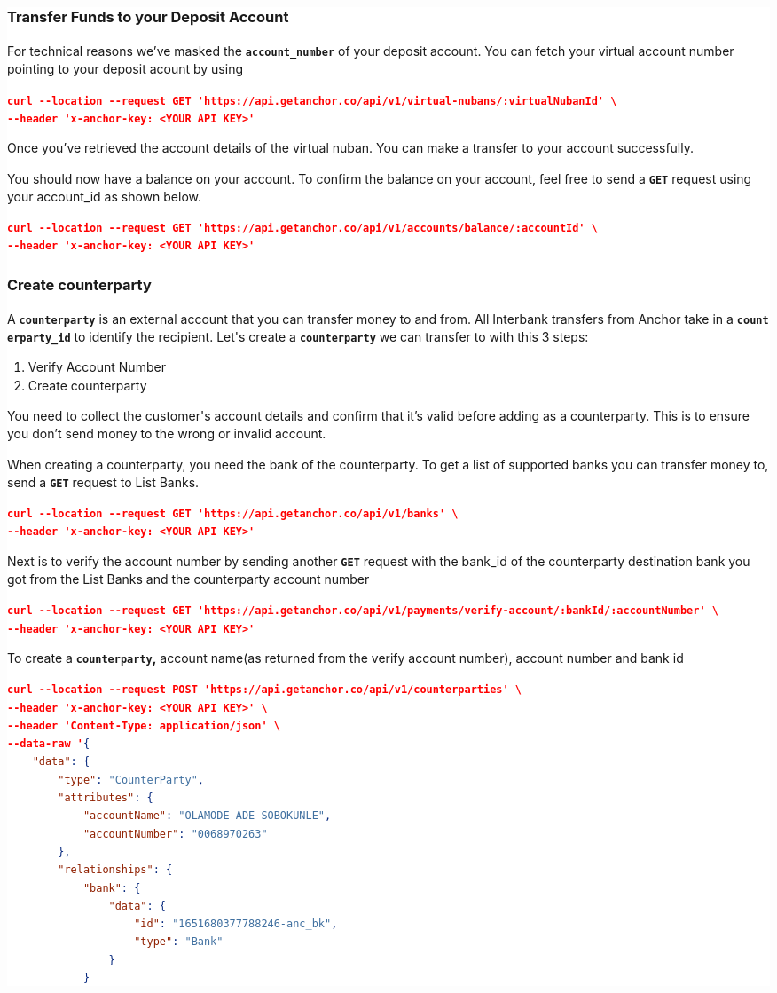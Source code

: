 ### Transfer Funds to your Deposit Account

For technical reasons we’ve masked the **`account_number`** of your deposit account. You can fetch your virtual account number pointing to your deposit acount by using

```json
curl --location --request GET 'https://api.getanchor.co/api/v1/virtual-nubans/:virtualNubanId' \
--header 'x-anchor-key: <YOUR API KEY>'
```

Once you’ve retrieved the account details of the virtual nuban. You can make a transfer to your account successfully. 

You should now have a balance on your account. To confirm the balance on your account, feel free to send a **`GET`** request using your account_id as shown below.

```json
curl --location --request GET 'https://api.getanchor.co/api/v1/accounts/balance/:accountId' \
--header 'x-anchor-key: <YOUR API KEY>'
```

### Create counterparty

A **`counterparty`** is an external account that you can transfer money to and from. All Interbank transfers from Anchor take in a **`counterparty_id`** to identify the recipient. Let's create a **`counterparty`** we can transfer to with this 3 steps:

1. Verify Account Number
2. Create counterparty

You need to collect the customer's account details and confirm that it’s valid before adding as a counterparty. This is to ensure you don’t send money to the wrong or invalid account. 

When creating a counterparty, you need the bank of the counterparty. To get a list of supported banks you can transfer money to, send a **`GET`** request to List Banks.

```json
curl --location --request GET 'https://api.getanchor.co/api/v1/banks' \
--header 'x-anchor-key: <YOUR API KEY>'
```

Next is to verify the account number by sending another **`GET`** request with the bank_id of the counterparty destination bank you got from the List Banks and the counterparty account number

```json
curl --location --request GET 'https://api.getanchor.co/api/v1/payments/verify-account/:bankId/:accountNumber' \
--header 'x-anchor-key: <YOUR API KEY>'
```

To create a **`counterparty`,** account name(as returned from the verify account number), account number and bank id 

```json
curl --location --request POST 'https://api.getanchor.co/api/v1/counterparties' \
--header 'x-anchor-key: <YOUR API KEY>' \
--header 'Content-Type: application/json' \
--data-raw '{
    "data": {
        "type": "CounterParty",
        "attributes": {
            "accountName": "OLAMODE ADE SOBOKUNLE",
            "accountNumber": "0068970263"
        },
        "relationships": {
            "bank": {
                "data": {
                    "id": "1651680377788246-anc_bk",
                    "type": "Bank"
                }
            }
```